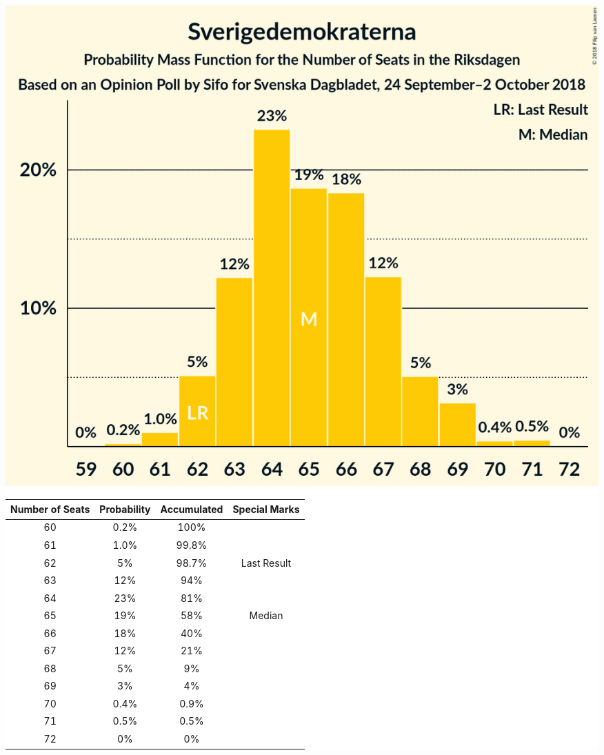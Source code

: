 ![Graph with seats probability mass function not yet produced](2018-10-02-Sifo-seats-pmf-sverigedemokraterna.png "Seats Probability Mass Function")

| Number of Seats | Probability | Accumulated | Special Marks |
|:---------------:|:-----------:|:-----------:|:-------------:|
| 60 | 0.2% | 100% |  |
| 61 | 1.0% | 99.8% |  |
| 62 | 5% | 98.7% | Last Result |
| 63 | 12% | 94% |  |
| 64 | 23% | 81% |  |
| 65 | 19% | 58% | Median |
| 66 | 18% | 40% |  |
| 67 | 12% | 21% |  |
| 68 | 5% | 9% |  |
| 69 | 3% | 4% |  |
| 70 | 0.4% | 0.9% |  |
| 71 | 0.5% | 0.5% |  |
| 72 | 0% | 0% |  |

